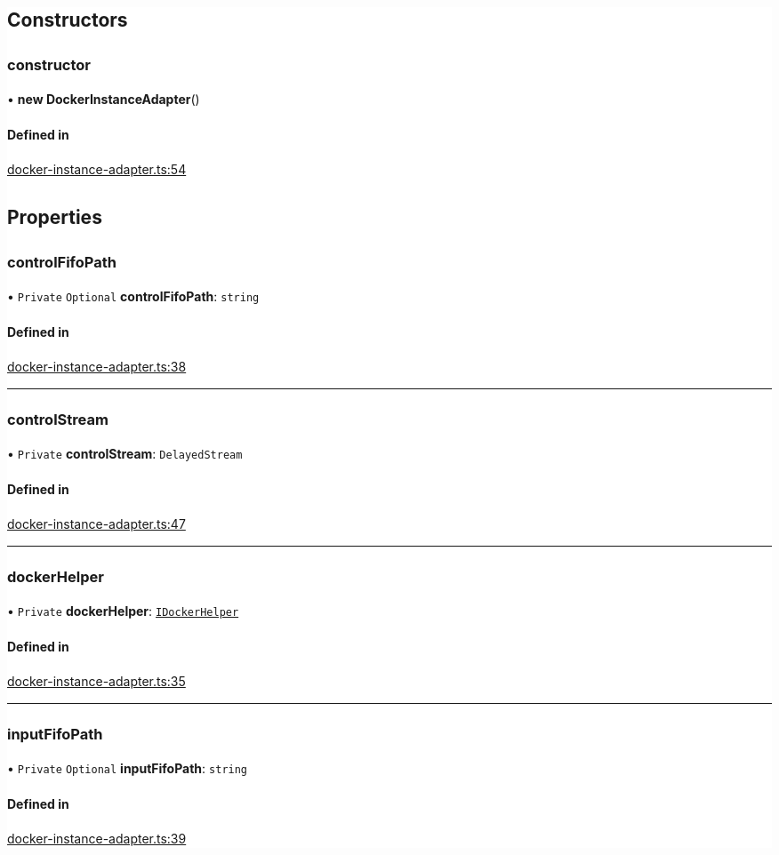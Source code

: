 ## Constructors

### constructor

• **new DockerInstanceAdapter**()

#### Defined in

[docker-instance-adapter.ts:54](https://github.com/scramjetorg/transform-hub/blob/HEAD/packages/adapters/src/docker-instance-adapter.ts#L54)

## Properties

### controlFifoPath

• `Private` `Optional` **controlFifoPath**: `string`

#### Defined in

[docker-instance-adapter.ts:38](https://github.com/scramjetorg/transform-hub/blob/HEAD/packages/adapters/src/docker-instance-adapter.ts#L38)

___

### controlStream

• `Private` **controlStream**: `DelayedStream`

#### Defined in

[docker-instance-adapter.ts:47](https://github.com/scramjetorg/transform-hub/blob/HEAD/packages/adapters/src/docker-instance-adapter.ts#L47)

___

### dockerHelper

• `Private` **dockerHelper**: [`IDockerHelper`](../interfaces/idockerhelper.md)

#### Defined in

[docker-instance-adapter.ts:35](https://github.com/scramjetorg/transform-hub/blob/HEAD/packages/adapters/src/docker-instance-adapter.ts#L35)

___

### inputFifoPath

• `Private` `Optional` **inputFifoPath**: `string`

#### Defined in

[docker-instance-adapter.ts:39](https://github.com/scramjetorg/transform-hub/blob/HEAD/packages/adapters/src/docker-instance-adapter.ts#L39)
